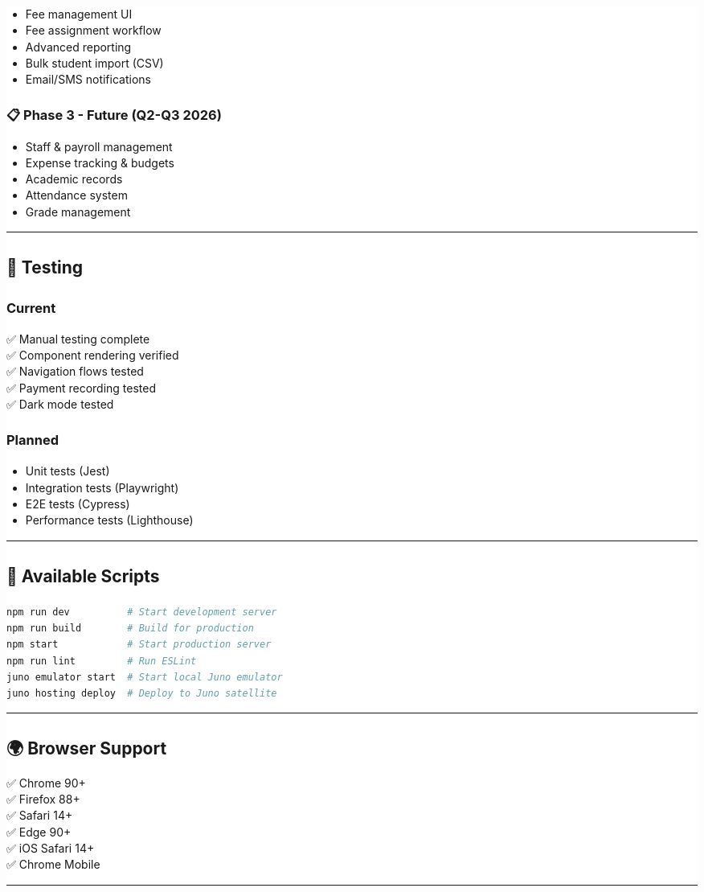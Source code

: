 - Fee management UI
- Fee assignment workflow
- Advanced reporting
- Bulk student import (CSV)
- Email/SMS notifications

### 📋 Phase 3 - Future (Q2-Q3 2026)

- Staff & payroll management
- Expense tracking & budgets
- Academic records
- Attendance system
- Grade management

---

## 🧪 Testing

### Current

✅ Manual testing complete  
✅ Component rendering verified  
✅ Navigation flows tested  
✅ Payment recording tested  
✅ Dark mode tested

### Planned

- Unit tests (Jest)
- Integration tests (Playwright)
- E2E tests (Cypress)
- Performance tests (Lighthouse)

---

## 📝 Available Scripts

```bash
npm run dev          # Start development server
npm run build        # Build for production
npm start            # Start production server
npm run lint         # Run ESLint
juno emulator start  # Start local Juno emulator
juno hosting deploy  # Deploy to Juno satellite
```

---

## 🌍 Browser Support

✅ Chrome 90+  
✅ Firefox 88+  
✅ Safari 14+  
✅ Edge 90+  
✅ iOS Safari 14+  
✅ Chrome Mobile

---